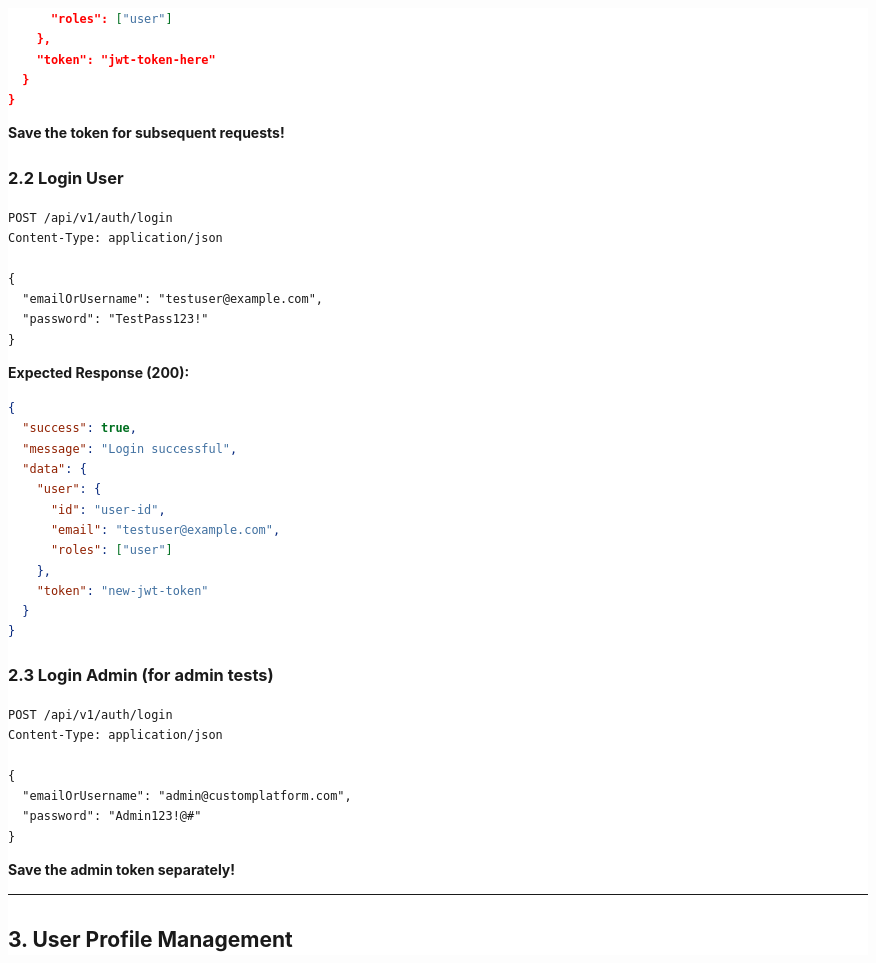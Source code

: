 ```json
      "roles": ["user"]
    },
    "token": "jwt-token-here"
  }
}
```

**Save the token for subsequent requests!**

### 2.2 Login User

```http
POST /api/v1/auth/login
Content-Type: application/json

{
  "emailOrUsername": "testuser@example.com",
  "password": "TestPass123!"
}
```

**Expected Response (200):**
```json
{
  "success": true,
  "message": "Login successful",
  "data": {
    "user": {
      "id": "user-id",
      "email": "testuser@example.com",
      "roles": ["user"]
    },
    "token": "new-jwt-token"
  }
}
```

### 2.3 Login Admin (for admin tests)

```http
POST /api/v1/auth/login
Content-Type: application/json

{
  "emailOrUsername": "admin@customplatform.com",
  "password": "Admin123!@#"
}
```

**Save the admin token separately!**

---

## 3. User Profile Management
